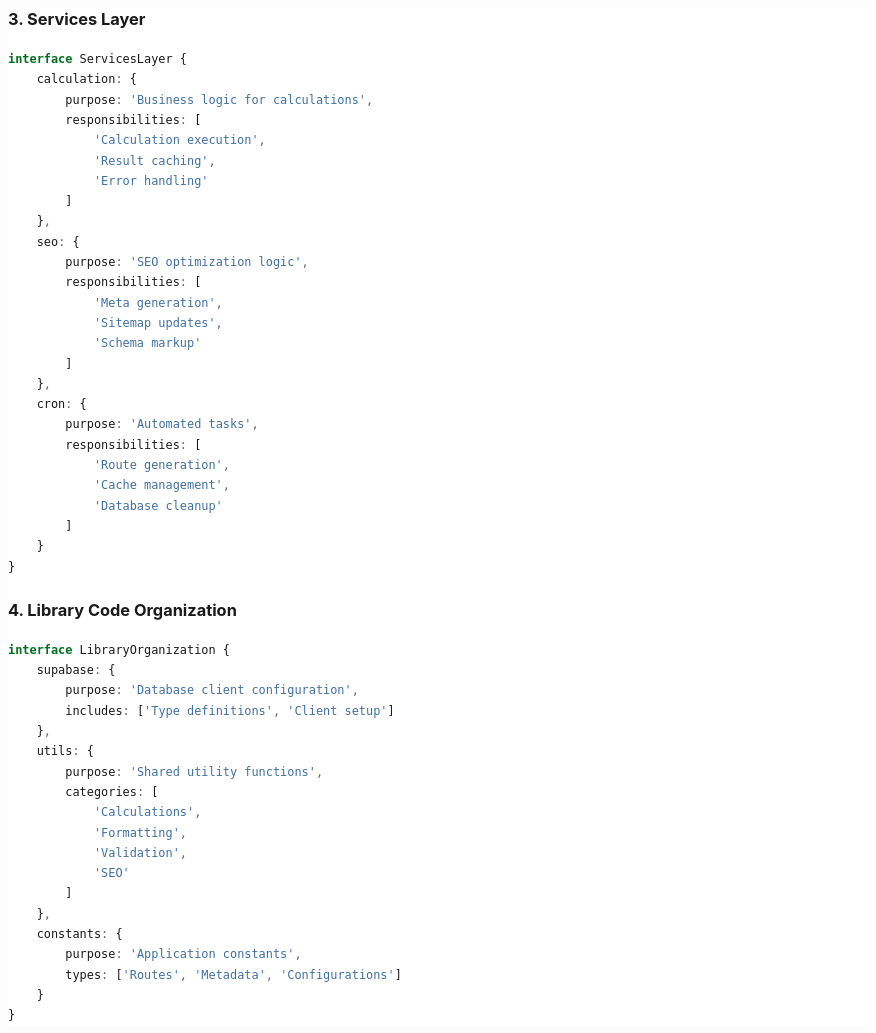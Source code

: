 ### 3. Services Layer
```typescript
interface ServicesLayer {
    calculation: {
        purpose: 'Business logic for calculations',
        responsibilities: [
            'Calculation execution',
            'Result caching',
            'Error handling'
        ]
    },
    seo: {
        purpose: 'SEO optimization logic',
        responsibilities: [
            'Meta generation',
            'Sitemap updates',
            'Schema markup'
        ]
    },
    cron: {
        purpose: 'Automated tasks',
        responsibilities: [
            'Route generation',
            'Cache management',
            'Database cleanup'
        ]
    }
}
```

### 4. Library Code Organization
```typescript
interface LibraryOrganization {
    supabase: {
        purpose: 'Database client configuration',
        includes: ['Type definitions', 'Client setup']
    },
    utils: {
        purpose: 'Shared utility functions',
        categories: [
            'Calculations',
            'Formatting',
            'Validation',
            'SEO'
        ]
    },
    constants: {
        purpose: 'Application constants',
        types: ['Routes', 'Metadata', 'Configurations']
    }
}
```
